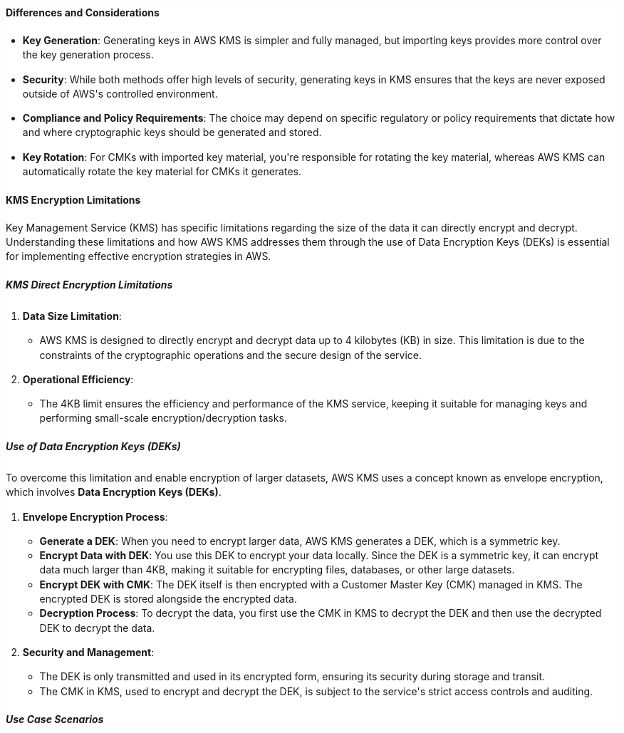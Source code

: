 #### Differences and Considerations

- **Key Generation**: Generating keys in AWS KMS is simpler and fully managed, but importing keys provides more control over the key generation process.
    
- **Security**: While both methods offer high levels of security, generating keys in KMS ensures that the keys are never exposed outside of AWS's controlled environment.
    
- **Compliance and Policy Requirements**: The choice may depend on specific regulatory or policy requirements that dictate how and where cryptographic keys should be generated and stored.
    
- **Key Rotation**: For CMKs with imported key material, you're responsible for rotating the key material, whereas AWS KMS can automatically rotate the key material for CMKs it generates.

#### KMS Encryption Limitations

Key Management Service (KMS) has specific limitations regarding the size of the data it can directly encrypt and decrypt. Understanding these limitations and how AWS KMS addresses them through the use of Data Encryption Keys (DEKs) is essential for implementing effective encryption strategies in AWS.

##### KMS Direct Encryption Limitations

1. **Data Size Limitation**:
    
    - AWS KMS is designed to directly encrypt and decrypt data up to 4 kilobytes (KB) in size. This limitation is due to the constraints of the cryptographic operations and the secure design of the service.
2. **Operational Efficiency**:
    
    - The 4KB limit ensures the efficiency and performance of the KMS service, keeping it suitable for managing keys and performing small-scale encryption/decryption tasks.

##### Use of Data Encryption Keys (DEKs)

To overcome this limitation and enable encryption of larger datasets, AWS KMS uses a concept known as envelope encryption, which involves **Data Encryption Keys (DEKs)**.

1. **Envelope Encryption Process**:
    
    - **Generate a DEK**: When you need to encrypt larger data, AWS KMS generates a DEK, which is a symmetric key.
    - **Encrypt Data with DEK**: You use this DEK to encrypt your data locally. Since the DEK is a symmetric key, it can encrypt data much larger than 4KB, making it suitable for encrypting files, databases, or other large datasets.
    - **Encrypt DEK with CMK**: The DEK itself is then encrypted with a Customer Master Key (CMK) managed in KMS. The encrypted DEK is stored alongside the encrypted data.
    - **Decryption Process**: To decrypt the data, you first use the CMK in KMS to decrypt the DEK and then use the decrypted DEK to decrypt the data.
2. **Security and Management**:
    
    - The DEK is only transmitted and used in its encrypted form, ensuring its security during storage and transit.
    - The CMK in KMS, used to encrypt and decrypt the DEK, is subject to the service's strict access controls and auditing.

##### Use Case Scenarios

